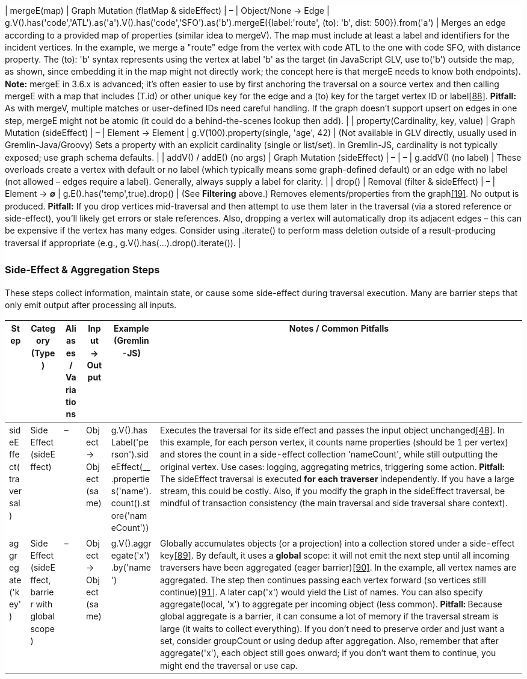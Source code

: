 | mergeE(map) | Graph Mutation (flatMap & sideEffect) | –   | Object/None → Edge | g.V().has('code','ATL').as('a').V().has('code','SFO').as('b').mergeE({label:'route', (to): 'b', dist: 500}).from('a') | Merges an edge according to a provided map of properties (similar idea to mergeV). The map must include at least a label and identifiers for the incident vertices. In the example, we merge a "route" edge from the vertex with code ATL to the one with code SFO, with distance property. The (to): 'b' syntax represents using the vertex at label 'b' as the target (in JavaScript GLV, use to('b') outside the map, as shown, since embedding it in the map might not directly work; the concept here is that mergeE needs to know both endpoints). **Note:** mergeE in 3.6.x is advanced; it’s often easier to use by first anchoring the traversal on a source vertex and then calling mergeE with a map that includes (T.id) or other unique key for the edge and a (to) key for the target vertex ID or label[\[88\]](https://aws.amazon.com/blogs/database/exploring-new-features-of-apache-tinkerpop-3-6-x-in-amazon-neptune/#:~:text=gremlin,id%3D215%2C%20label%3Dairport%7D%2C%20dist%3D813). **Pitfall:** As with mergeV, multiple matches or user-defined IDs need careful handling. If the graph doesn’t support upsert on edges in one step, mergeE might not be atomic (it could do a behind-the-scenes lookup then add). |
| property(Cardinality, key, value) | Graph Mutation (sideEffect) | –   | Element → Element | g.V(100).property(single, 'age', 42) | (Not available in GLV directly, usually used in Gremlin-Java/Groovy) Sets a property with an explicit cardinality (single or list/set). In Gremlin-JS, cardinality is not typically exposed; use graph schema defaults. |
| addV() / addE() (no args) | Graph Mutation (sideEffect) | –   | –   | g.addV() (no label) | These overloads create a vertex with default or no label (which typically means some graph-defined default) or an edge with no label (not allowed – edges require a label). Generally, always supply a label for clarity. |
| drop() | Removal (filter & sideEffect) | –   | Element → **∅** | g.E().has('temp',true).drop() | (See **Filtering** above.) Removes elements/properties from the graph[\[19\]](https://tinkerpop.apache.org/docs/3.6.3/reference/#:~:text=The%20%60drop%28%29%60,traversal%20yields%20no%20outgoing%20objects). No output is produced. **Pitfall:** If you drop vertices mid-traversal and then attempt to use them later in the traversal (via a stored reference or side-effect), you’ll likely get errors or stale references. Also, dropping a vertex will automatically drop its adjacent edges – this can be expensive if the vertex has many edges. Consider using .iterate() to perform mass deletion outside of a result-producing traversal if appropriate (e.g., g.V().has(...).drop().iterate()). |

### Side-Effect & Aggregation Steps

These steps collect information, maintain state, or cause some side-effect during traversal execution. Many are barrier steps that only emit output after processing all inputs.

| Step | Category (Type) | Aliases / Variations | Input → Output | Example (Gremlin-JS) | Notes / Common Pitfalls |
| --- | --- | --- | --- | --- | --- |
| sideEffect(traversal) | Side Effect (sideEffect) | –   | Object → Object (same) | g.V().hasLabel('person').sideEffect(\__.properties('name').count().store('nameCount')) | Executes the traversal for its side effect and passes the input object unchanged[\[48\]](https://tinkerpop.apache.org/docs/3.6.3/reference/#:~:text=3.%20,S%20%E2%86%92%20E%20%E2%8A%86%20S). In this example, for each person vertex, it counts name properties (should be 1 per vertex) and stores the count in a side-effect collection 'nameCount', while still outputting the original vertex. Use cases: logging, aggregating metrics, triggering some action. **Pitfall:** The sideEffect traversal is executed **for each traverser** independently. If you have a large stream, this could be costly. Also, if you modify the graph in the sideEffect traversal, be mindful of transaction consistency (the main traversal and side traversal share context). |
| aggregate('key') | Side Effect (sideEffect, barrier with global scope) | –   | Object → Object (same) | g.V().aggregate('x').by('name') | Globally accumulates objects (or a projection) into a collection stored under a side-effect key[\[89\]](https://tinkerpop.apache.org/docs/3.6.3/reference/#:~:text=Image%3A%20aggregate%20step). By default, it uses a **global** scope: it will not emit the next step until all incoming traversers have been aggregated (eager barrier)[\[90\]](https://tinkerpop.apache.org/docs/3.6.3/reference/#:~:text=The%20%60aggregate%28%29%60,An%20example%20is%20provided%20below). In the example, all vertex names are aggregated. The step then continues passing each vertex forward (so vertices still continue)[\[91\]](https://tinkerpop.apache.org/docs/3.6.3/reference/#:~:text=gremlin,g.V%281%29.out%28%27created%27%29.aggregate%28%27x%27%29.in%28%27created%27%29.out%28%27created). A later cap('x') would yield the List of names. You can also specify aggregate(local, 'x') to aggregate per incoming object (less common). **Pitfall:** Because global aggregate is a barrier, it can consume a lot of memory if the traversal stream is large (it waits to collect everything). If you don’t need to preserve order and just want a set, consider groupCount or using dedup after aggregation. Also, remember that after aggregate('x'), each object still goes onward; if you don’t want them to continue, you might end the traversal or use cap. |